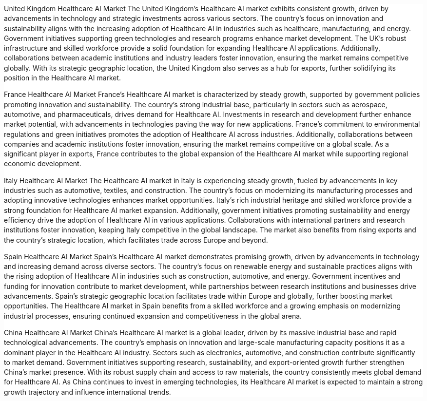 United Kingdom Healthcare AI Market
The United Kingdom’s Healthcare AI market exhibits consistent growth, driven by advancements in technology and strategic investments across various sectors. The country’s focus on innovation and sustainability aligns with the increasing adoption of Healthcare AI in industries such as healthcare, manufacturing, and energy. Government initiatives supporting green technologies and research programs enhance market development. The UK’s robust infrastructure and skilled workforce provide a solid foundation for expanding Healthcare AI applications. Additionally, collaborations between academic institutions and industry leaders foster innovation, ensuring the market remains competitive globally. With its strategic geographic location, the United Kingdom also serves as a hub for exports, further solidifying its position in the Healthcare AI market.

France Healthcare AI Market
France’s Healthcare AI market is characterized by steady growth, supported by government policies promoting innovation and sustainability. The country’s strong industrial base, particularly in sectors such as aerospace, automotive, and pharmaceuticals, drives demand for Healthcare AI. Investments in research and development further enhance market potential, with advancements in technologies paving the way for new applications. France’s commitment to environmental regulations and green initiatives promotes the adoption of Healthcare AI across industries. Additionally, collaborations between companies and academic institutions foster innovation, ensuring the market remains competitive on a global scale. As a significant player in exports, France contributes to the global expansion of the Healthcare AI market while supporting regional economic development.

Italy Healthcare AI Market
The Healthcare AI market in Italy is experiencing steady growth, fueled by advancements in key industries such as automotive, textiles, and construction. The country’s focus on modernizing its manufacturing processes and adopting innovative technologies enhances market opportunities. Italy’s rich industrial heritage and skilled workforce provide a strong foundation for Healthcare AI market expansion. Additionally, government initiatives promoting sustainability and energy efficiency drive the adoption of Healthcare AI in various applications. Collaborations with international partners and research institutions foster innovation, keeping Italy competitive in the global landscape. The market also benefits from rising exports and the country’s strategic location, which facilitates trade across Europe and beyond.

Spain Healthcare AI Market
Spain’s Healthcare AI market demonstrates promising growth, driven by advancements in technology and increasing demand across diverse sectors. The country’s focus on renewable energy and sustainable practices aligns with the rising adoption of Healthcare AI in industries such as construction, automotive, and energy. Government incentives and funding for innovation contribute to market development, while partnerships between research institutions and businesses drive advancements. Spain’s strategic geographic location facilitates trade within Europe and globally, further boosting market opportunities. The Healthcare AI market in Spain benefits from a skilled workforce and a growing emphasis on modernizing industrial processes, ensuring continued expansion and competitiveness in the global arena.

China Healthcare AI Market
China’s Healthcare AI market is a global leader, driven by its massive industrial base and rapid technological advancements. The country’s emphasis on innovation and large-scale manufacturing capacity positions it as a dominant player in the Healthcare AI industry. Sectors such as electronics, automotive, and construction contribute significantly to market demand. Government initiatives supporting research, sustainability, and export-oriented growth further strengthen China’s market presence. With its robust supply chain and access to raw materials, the country consistently meets global demand for Healthcare AI. As China continues to invest in emerging technologies, its Healthcare AI market is expected to maintain a strong growth trajectory and influence international trends.
